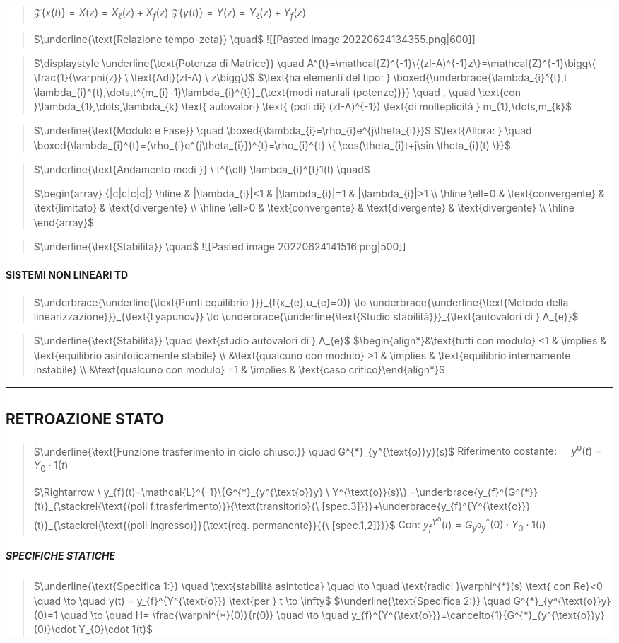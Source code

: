 > $\mathcal{Z}\{x(t)\}=X(z)=X_{\ell}(z)+X_{f}(z)$
> $\mathcal{Z}\{y(t)\}=Y(z)=Y_{\ell}(z)+Y_{f}(z)$

> $\underline{\text{Relazione tempo-zeta}} \quad$ ![[Pasted image 20220624134355.png|600]]

> $\displaystyle \underline{\text{Potenza di Matrice}} \quad A^{t}=\mathcal{Z}^{-1}\{(zI-A)^{-1}z\}=\mathcal{Z}^{-1}\bigg\{ \frac{1}{\varphi(z)} \ \text{Adj}(zI-A) \ z\bigg\}$
>   $\text{ha elementi del tipo: } \boxed{\underbrace{\lambda_{i}^{t},t \lambda_{i}^{t},\dots,t^{m_{i}-1}\lambda_{i}^{t}}_{\text{modi naturali (potenze)}}} \quad , \quad \text{con }\lambda_{1},\dots,\lambda_{k} \text{ autovalori} \text{ (poli di} (zI-A)^{-1})  \text{di molteplicità } m_{1},\dots,m_{k}$

> $\underline{\text{Modulo e Fase}} \quad \boxed{\lambda_{i}=\rho_{i}e^{j\theta_{i}}}$
>   $\text{Allora: } \quad \boxed{\lambda_{i}^{t}=(\rho_{i}e^{j\theta_{i}})^{t}=\rho_{i}^{t} \{ \cos(\theta_{i}t+j\sin \theta_{i}(t) \}}$

> $\underline{\text{Andamento modi }} \ t^{\ell} \lambda_{i}^{t}1(t) \quad$
> 
> $\begin{array} {|c|c|c|c|} \hline & |\lambda_{i}|<1 & |\lambda_{i}|=1 & |\lambda_{i}|>1 \\ \hline \ell=0 & \text{convergente} & \text{limitato} & \text{divergente} \\ \hline \ell>0 & \text{convergente} & \text{divergente} & \text{divergente} \\ \hline \end{array}$

> $\underline{\text{Stabilità}} \quad$
> ![[Pasted image 20220624141516.png|500]]


#### SISTEMI NON LINEARI TD
> $\underbrace{\underline{\text{Punti equilibrio }}}_{f(x_{e},u_{e}=0)}  \to \underbrace{\underline{\text{Metodo della linearizzazione}}}_{\text{Lyapunov}} \to \underbrace{\underline{\text{Studio stabilità}}}_{\text{autovalori di } A_{e}}$

> $\underline{\text{Stabilità}} \quad \text{studio autovalori di } A_{e}$
> $\begin{align*}&\text{tutti con modulo} <1 & \implies & \text{equilibrio asintoticamente stabile} \\ &\text{qualcuno con modulo} >1 & \implies & \text{equilibrio internamente instabile} \\ &\text{qualcuno con modulo} =1 & \implies & \text{caso critico}\end{align*}$


---

##  RETROAZIONE STATO

> $\underline{\text{Funzione trasferimento in ciclo chiuso:}} \quad G^{*}_{y^{\text{o}}y}(s)$
>   $\text{Riferimento costante: } \quad y^{\text{o}}(t)=Y_{0}\cdot 1(t)$ 
>   
>   $\Rightarrow \ y_{f}(t)=\mathcal{L}^{-1}\{G^{*}_{y^{\text{o}}y} \ Y^{\text{o}}(s)\} =\underbrace{y_{f}^{G^{*}}(t)}_{\stackrel{\text{(poli f.trasferimento)}}{\text{transitorio}{\ [spec.3]}}}+\underbrace{y_{f}^{Y^{\text{o}}}(t)}_{\stackrel{\text{(poli ingresso)}}{\text{reg. permanente}}{{\ [spec.1,2]}}}$
>       $\text{Con: } y_{f}^{Y^{\text{o}}}(t)=G^{*}_{y^{\text{o}}y}(0)\cdot Y_{0}\cdot 1(t)$

##### SPECIFICHE STATICHE
> $\underline{\text{Specifica 1:}} \quad \text{stabilità asintotica} \quad \to \quad \text{radici }\varphi^{*}(s) \text{ con Re}<0 \quad \to \quad y(t) = y_{f}^{Y^{\text{o}}} \text{per } t \to \infty$
> $\underline{\text{Specifica 2:}} \quad  G^{*}_{y^{\text{o}}y}(0)=1 \quad \to \quad H= \frac{\varphi^{*}(0)}{r(0)} \quad \to \quad y_{f}^{Y^{\text{o}}}=\cancelto{1}{G^{*}_{y^{\text{o}}y}(0)}\cdot Y_{0}\cdot 1(t)$
